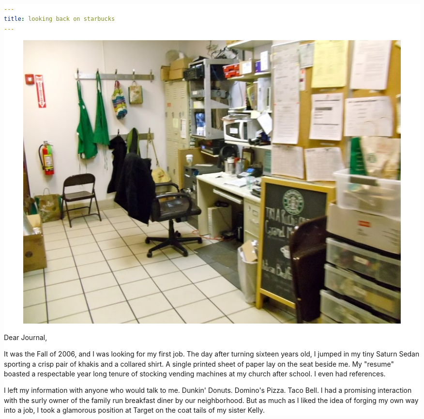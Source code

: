 ```yaml
---
title: looking back on starbucks
---
```


<figure>
  <a href="/images/banners/2020-09-05.jpg">
    <img alt="banner" src="/images/banners/2020-09-05.jpg"/>
  </a>
</figure>

Dear Journal,

It was the Fall of 2006, and I was looking for my first job.  The day
after turning sixteen years old, I jumped in my tiny Saturn Sedan
sporting a crisp pair of khakis and a collared shirt.  A single
printed sheet of paper lay on the seat beside me.  My "resume" boasted
a respectable year long tenure of stocking vending machines at my
church after school.  I even had references.

I left my information with anyone who would talk to me.  Dunkin'
Donuts.  Domino's Pizza.  Taco Bell.  I had a promising interaction
with the surly owner of the family run breakfast diner by our
neighborhood.  But as much as I liked the idea of forging my own way
into a job, I took a glamorous position at Target on the coat tails of
my sister Kelly.
